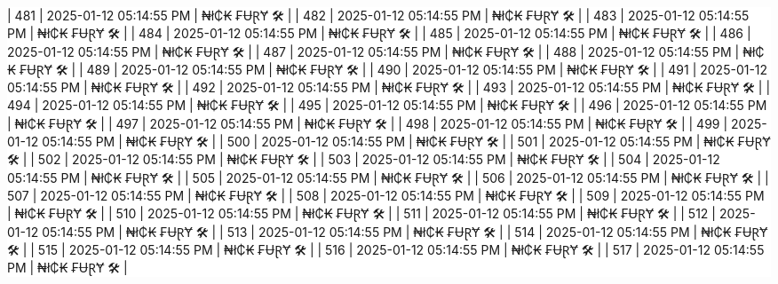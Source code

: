| 481      | 2025-01-12 05:14:55 PM | ₦ł₵₭ ₣ɄⱤɎ 🛠️        |
| 482      | 2025-01-12 05:14:55 PM | ₦ł₵₭ ₣ɄⱤɎ 🛠️        |
| 483      | 2025-01-12 05:14:55 PM | ₦ł₵₭ ₣ɄⱤɎ 🛠️        |
| 484      | 2025-01-12 05:14:55 PM | ₦ł₵₭ ₣ɄⱤɎ 🛠️        |
| 485      | 2025-01-12 05:14:55 PM | ₦ł₵₭ ₣ɄⱤɎ 🛠️        |
| 486      | 2025-01-12 05:14:55 PM | ₦ł₵₭ ₣ɄⱤɎ 🛠️        |
| 487      | 2025-01-12 05:14:55 PM | ₦ł₵₭ ₣ɄⱤɎ 🛠️        |
| 488      | 2025-01-12 05:14:55 PM | ₦ł₵₭ ₣ɄⱤɎ 🛠️        |
| 489      | 2025-01-12 05:14:55 PM | ₦ł₵₭ ₣ɄⱤɎ 🛠️        |
| 490      | 2025-01-12 05:14:55 PM | ₦ł₵₭ ₣ɄⱤɎ 🛠️        |
| 491      | 2025-01-12 05:14:55 PM | ₦ł₵₭ ₣ɄⱤɎ 🛠️        |
| 492      | 2025-01-12 05:14:55 PM | ₦ł₵₭ ₣ɄⱤɎ 🛠️        |
| 493      | 2025-01-12 05:14:55 PM | ₦ł₵₭ ₣ɄⱤɎ 🛠️        |
| 494      | 2025-01-12 05:14:55 PM | ₦ł₵₭ ₣ɄⱤɎ 🛠️        |
| 495      | 2025-01-12 05:14:55 PM | ₦ł₵₭ ₣ɄⱤɎ 🛠️        |
| 496      | 2025-01-12 05:14:55 PM | ₦ł₵₭ ₣ɄⱤɎ 🛠️        |
| 497      | 2025-01-12 05:14:55 PM | ₦ł₵₭ ₣ɄⱤɎ 🛠️        |
| 498      | 2025-01-12 05:14:55 PM | ₦ł₵₭ ₣ɄⱤɎ 🛠️        |
| 499      | 2025-01-12 05:14:55 PM | ₦ł₵₭ ₣ɄⱤɎ 🛠️        |
| 500      | 2025-01-12 05:14:55 PM | ₦ł₵₭ ₣ɄⱤɎ 🛠️        |
| 501      | 2025-01-12 05:14:55 PM | ₦ł₵₭ ₣ɄⱤɎ 🛠️        |
| 502      | 2025-01-12 05:14:55 PM | ₦ł₵₭ ₣ɄⱤɎ 🛠️        |
| 503      | 2025-01-12 05:14:55 PM | ₦ł₵₭ ₣ɄⱤɎ 🛠️        |
| 504      | 2025-01-12 05:14:55 PM | ₦ł₵₭ ₣ɄⱤɎ 🛠️        |
| 505      | 2025-01-12 05:14:55 PM | ₦ł₵₭ ₣ɄⱤɎ 🛠️        |
| 506      | 2025-01-12 05:14:55 PM | ₦ł₵₭ ₣ɄⱤɎ 🛠️        |
| 507      | 2025-01-12 05:14:55 PM | ₦ł₵₭ ₣ɄⱤɎ 🛠️        |
| 508      | 2025-01-12 05:14:55 PM | ₦ł₵₭ ₣ɄⱤɎ 🛠️        |
| 509      | 2025-01-12 05:14:55 PM | ₦ł₵₭ ₣ɄⱤɎ 🛠️        |
| 510      | 2025-01-12 05:14:55 PM | ₦ł₵₭ ₣ɄⱤɎ 🛠️        |
| 511      | 2025-01-12 05:14:55 PM | ₦ł₵₭ ₣ɄⱤɎ 🛠️        |
| 512      | 2025-01-12 05:14:55 PM | ₦ł₵₭ ₣ɄⱤɎ 🛠️        |
| 513      | 2025-01-12 05:14:55 PM | ₦ł₵₭ ₣ɄⱤɎ 🛠️        |
| 514      | 2025-01-12 05:14:55 PM | ₦ł₵₭ ₣ɄⱤɎ 🛠️        |
| 515      | 2025-01-12 05:14:55 PM | ₦ł₵₭ ₣ɄⱤɎ 🛠️        |
| 516      | 2025-01-12 05:14:55 PM | ₦ł₵₭ ₣ɄⱤɎ 🛠️        |
| 517      | 2025-01-12 05:14:55 PM | ₦ł₵₭ ₣ɄⱤɎ 🛠️        |
